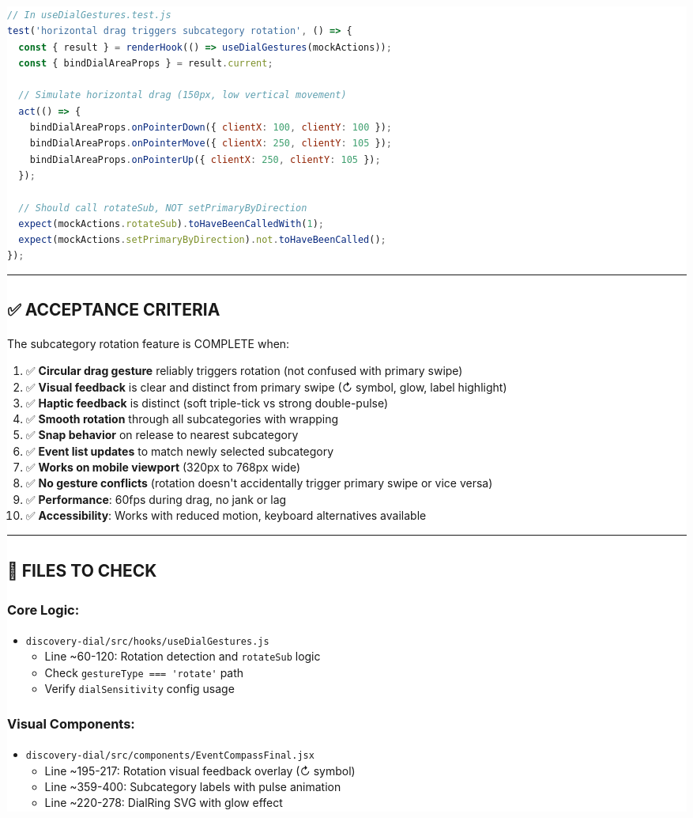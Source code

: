 ```javascript
// In useDialGestures.test.js
test('horizontal drag triggers subcategory rotation', () => {
  const { result } = renderHook(() => useDialGestures(mockActions));
  const { bindDialAreaProps } = result.current;
  
  // Simulate horizontal drag (150px, low vertical movement)
  act(() => {
    bindDialAreaProps.onPointerDown({ clientX: 100, clientY: 100 });
    bindDialAreaProps.onPointerMove({ clientX: 250, clientY: 105 });
    bindDialAreaProps.onPointerUp({ clientX: 250, clientY: 105 });
  });
  
  // Should call rotateSub, NOT setPrimaryByDirection
  expect(mockActions.rotateSub).toHaveBeenCalledWith(1);
  expect(mockActions.setPrimaryByDirection).not.toHaveBeenCalled();
});
```

---

## ✅ ACCEPTANCE CRITERIA

The subcategory rotation feature is COMPLETE when:

1. ✅ **Circular drag gesture** reliably triggers rotation (not confused with primary swipe)
2. ✅ **Visual feedback** is clear and distinct from primary swipe (↻ symbol, glow, label highlight)
3. ✅ **Haptic feedback** is distinct (soft triple-tick vs strong double-pulse)
4. ✅ **Smooth rotation** through all subcategories with wrapping
5. ✅ **Snap behavior** on release to nearest subcategory
6. ✅ **Event list updates** to match newly selected subcategory
7. ✅ **Works on mobile viewport** (320px to 768px wide)
8. ✅ **No gesture conflicts** (rotation doesn't accidentally trigger primary swipe or vice versa)
9. ✅ **Performance**: 60fps during drag, no jank or lag
10. ✅ **Accessibility**: Works with reduced motion, keyboard alternatives available

---

## 📂 FILES TO CHECK

### Core Logic:
- `discovery-dial/src/hooks/useDialGestures.js`
  - Line ~60-120: Rotation detection and `rotateSub` logic
  - Check `gestureType === 'rotate'` path
  - Verify `dialSensitivity` config usage

### Visual Components:
- `discovery-dial/src/components/EventCompassFinal.jsx`
  - Line ~195-217: Rotation visual feedback overlay (↻ symbol)
  - Line ~359-400: Subcategory labels with pulse animation
  - Line ~220-278: DialRing SVG with glow effect
